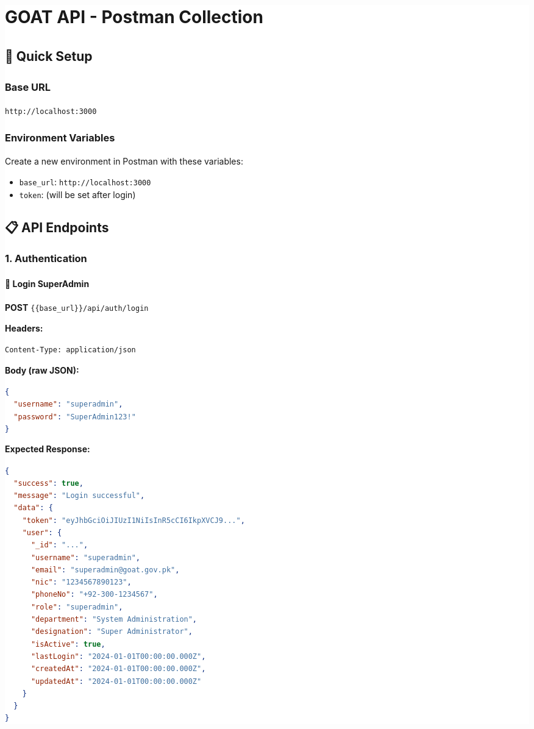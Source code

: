 # GOAT API - Postman Collection

## 🚀 Quick Setup

### Base URL
```
http://localhost:3000
```

### Environment Variables
Create a new environment in Postman with these variables:
- `base_url`: `http://localhost:3000`
- `token`: (will be set after login)

## 📋 API Endpoints

### 1. Authentication

#### 🔐 Login SuperAdmin
**POST** `{{base_url}}/api/auth/login`

**Headers:**
```
Content-Type: application/json
```

**Body (raw JSON):**
```json
{
  "username": "superadmin",
  "password": "SuperAdmin123!"
}
```

**Expected Response:**
```json
{
  "success": true,
  "message": "Login successful",
  "data": {
    "token": "eyJhbGciOiJIUzI1NiIsInR5cCI6IkpXVCJ9...",
    "user": {
      "_id": "...",
      "username": "superadmin",
      "email": "superadmin@goat.gov.pk",
      "nic": "1234567890123",
      "phoneNo": "+92-300-1234567",
      "role": "superadmin",
      "department": "System Administration",
      "designation": "Super Administrator",
      "isActive": true,
      "lastLogin": "2024-01-01T00:00:00.000Z",
      "createdAt": "2024-01-01T00:00:00.000Z",
      "updatedAt": "2024-01-01T00:00:00.000Z"
    }
  }
}
```
